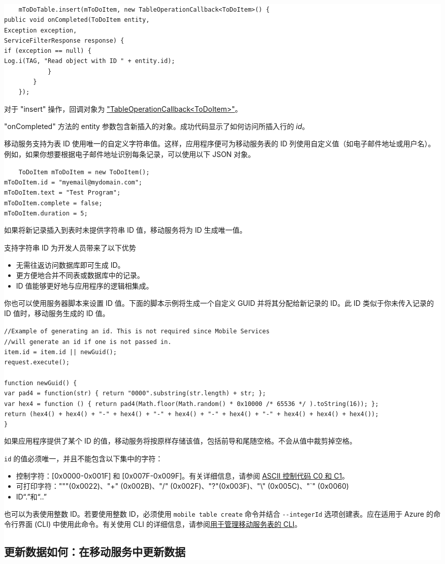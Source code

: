         mToDoTable.insert(mToDoItem, new TableOperationCallback<ToDoItem>() {
    public void onCompleted(ToDoItem entity, 
    Exception exception, 
    ServiceFilterResponse response) {   
    if (exception == null) {
    Log.i(TAG, "Read object with ID " + entity.id);  
                } 
            }
        });

对于 "insert" 操作，回调对象为 ["TableOperationCallback\<ToDoItem\>"][]。

"onCompleted" 方法的 entity 参数包含新插入的对象。成功代码显示了如何访问所插入行的 *id*。

移动服务支持为表 ID 使用唯一的自定义字符串值。这样，应用程序便可为移动服务表的 ID 列使用自定义值（如电子邮件地址或用户名）。例如，如果你想要根据电子邮件地址识别每条记录，可以使用以下 JSON 对象。

        ToDoItem mToDoItem = new ToDoItem();
    mToDoItem.id = "myemail@mydomain.com";
    mToDoItem.text = "Test Program";
    mToDoItem.complete = false;
    mToDoItem.duration = 5; 

如果将新记录插入到表时未提供字符串 ID 值，移动服务将为 ID 生成唯一值。

支持字符串 ID 为开发人员带来了以下优势

-   无需往返访问数据库即可生成 ID。
-   更方便地合并不同表或数据库中的记录。
-   ID 值能够更好地与应用程序的逻辑相集成。

你也可以使用服务器脚本来设置 ID 值。下面的脚本示例将生成一个自定义 GUID 并将其分配给新记录的 ID。此 ID 类似于你未传入记录的 ID 值时，移动服务生成的 ID 值。

    //Example of generating an id. This is not required since Mobile Services
    //will generate an id if one is not passed in.
    item.id = item.id || newGuid();
    request.execute();

    function newGuid() {
    var pad4 = function(str) { return "0000".substring(str.length) + str; };
    var hex4 = function () { return pad4(Math.floor(Math.random() * 0x10000 /* 65536 */ ).toString(16)); };
    return (hex4() + hex4() + "-" + hex4() + "-" + hex4() + "-" + hex4() + "-" + hex4() + hex4() + hex4());
    }

如果应用程序提供了某个 ID 的值，移动服务将按原样存储该值，包括前导和尾随空格。不会从值中裁剪掉空格。

`id` 的值必须唯一，并且不能包含以下集中的字符：

-   控制字符：[0x0000-0x001F] 和 [0x007F-0x009F]。有关详细信息，请参阅 [ASCII 控制代码 C0 和 C1][]。
-   可打印字符："""(0x0022)、"+" (0x002B)、"/" (0x002F)、"?"(0x003F)、"\\" (0x005C)、"\`" (0x0060)
-   ID“.”和“..”

也可以为表使用整数 ID。若要使用整数 ID，必须使用 `mobile table create` 命令并结合 `--integerId` 选项创建表。应在适用于 Azure 的命令行界面 (CLI) 中使用此命令。有关使用 CLI 的详细信息，请参阅[用于管理移动服务表的 CLI][]。

<a name="updating"></a>
## 更新数据如何：在移动服务中更新数据


  [.NET Framework]: /zh-cn/develop/mobile/how-to-guides/work-with-net-client-library/ ".NET Framework"
  [HTML/JavaScript]: /zh-cn/develop/mobile/how-to-guides/work-with-html-js-client/ "HTML/JavaScript"
  [iOS]: /zh-cn/develop/mobile/how-to-guides/work-with-ios-client-library/ "iOS"
  [Android]: /zh-cn/develop/mobile/how-to-guides/work-with-android-client-library/ "Android"
  [Xamarin]: /zh-cn/develop/mobile/how-to-guides/work-with-xamarin-client-library/ "Xamarin"
  [移动服务快速入门]: /zh-cn/develop/mobile/tutorials/get-started-android/
  [移动服务 SDK]: http://go.microsoft.com/fwlink/p/?linkid=280126
  [Android SDK]: https://go.microsoft.com/fwLink/p/?LinkID=280125&clcid=0x409
  [什么是移动服务]: #what-is
  [概念]: #concepts
  [安装与先决条件]: #setup
  [如何：创建移动服务客户端]: #create-client
  [如何：创建表引用]: #instantiating
  [API 结构]: #api
  [如何：从移动服务查询数据]: #querying
  [筛选返回的数据]: #filtering
  [为返回的数据排序]: #sorting
  [在页中返回数据]: #paging
  [选择特定的列]: #selecting
  [如何：连接查询方法]: #chaining
  [如何：在移动服务中插入数据]: #inserting
  [如何：在移动服务中更新数据]: #updating
  [如何：在移动服务中删除数据]: #deleting
  [如何：查找特定的项]: #lookup
  [如何：处理非类型化数据]: #untyped
  [如何：将数据绑定到用户界面]: #binding
  [如何：定义布局]: #layout
  [如何：定义适配器]: #adapter
  [如何：使用适配器]: #use-adapter
  [如何：对用户进行身份验证]: #authentication
  [缓存身份验证令牌]: #caching
  [如何：处理错误]: #errors
  [如何：自定义客户端]: #customizing
  [自定义请求标头]: #headers
  [自定义序列化]: #serialization
  [后续步骤]: #next-steps
  [mobile-services-concepts]: ../includes/mobile-services-concepts.md
  [创建表]: http://go.microsoft.com/fwlink/p/?LinkId=298592
  [动态架构]: http://go.microsoft.com/fwlink/p/?LinkId=296271
  [MobileServiceClient]: http://dl.windowsazure.cn/androiddocs/com/microsoft/windowsazure/mobileservices/MobileServiceClient.html
  [gson]: %20http://go.microsoft.com/fwlink/p/?LinkId=290801
  [MobileServiceTable]: http://go.microsoft.com/fwlink/p/?LinkId=296835
  [第一个重载]: http://go.microsoft.com/fwlink/p/?LinkId=296839
  [第二个重载]: http://go.microsoft.com/fwlink/p/?LinkId=296840
  ["TableQueryCallback\<E\>"]: http://go.microsoft.com/fwlink/p/?LinkId=296849
  ["where"]: http://go.microsoft.com/fwlink/p/?LinkId=296867
  ["field"]: http://go.microsoft.com/fwlink/p/?LinkId=296869
  ["eq"]: http://go.microsoft.com/fwlink/p/?LinkId=298461
  ["ne"]: http://go.microsoft.com/fwlink/p/?LinkId=298462
  ["gt"]: http://go.microsoft.com/fwlink/p/?LinkId=298463
  ["ge"]: http://go.microsoft.com/fwlink/p/?LinkId=298464
  ["lt"]: http://go.microsoft.com/fwlink/p/?LinkId=298465
  ["le"]: http://go.microsoft.com/fwlink/p/?LinkId=298466
  ["year"]: http://go.microsoft.com/fwlink/p/?LinkId=298467
  ["month"]: http://go.microsoft.com/fwlink/p/?LinkId=298468
  ["day"]: http://go.microsoft.com/fwlink/p/?LinkId=298469
  ["hour"]: http://go.microsoft.com/fwlink/p/?LinkId=298470
  ["minute"]: http://go.microsoft.com/fwlink/p/?LinkId=298471
  ["second"]: http://go.microsoft.com/fwlink/p/?LinkId=298472
  ["startsWith"]: http://go.microsoft.com/fwlink/p/?LinkId=298473
  ["endsWith"]: http://go.microsoft.com/fwlink/p/?LinkId=298474
  ["concat"]: http://go.microsoft.com/fwlink/p/?LinkId=298475
  ["subString"]: http://go.microsoft.com/fwlink/p/?LinkId=298477
  ["indexOf"]: http://go.microsoft.com/fwlink/p/?LinkId=298488
  ["replace"]: http://go.microsoft.com/fwlink/p/?LinkId=298491
  ["toLower"]: http://go.microsoft.com/fwlink/p/?LinkId=298492
  ["toUpper"]: http://go.microsoft.com/fwlink/p/?LinkId=298493
  ["trim"]: http://go.microsoft.com/fwlink/p/?LinkId=298495
  ["length"]: http://go.microsoft.com/fwlink/p/?LinkId=298496
  ["add"]: http://go.microsoft.com/fwlink/p/?LinkId=298497
  ["sub"]: http://go.microsoft.com/fwlink/p/?LinkId=298499
  ["mul"]: http://go.microsoft.com/fwlink/p/?LinkId=298500
  ["div"]: http://go.microsoft.com/fwlink/p/?LinkId=298502
  ["mod"]: http://go.microsoft.com/fwlink/p/?LinkId=298503
  ["floor"]: http://go.microsoft.com/fwlink/p/?LinkId=298505
  ["ceiling"]: http://go.microsoft.com/fwlink/p/?LinkId=298506
  ["round"]: http://go.microsoft.com/fwlink/p/?LinkId=298507
  ["and"]: http://go.microsoft.com/fwlink/p/?LinkId=298512
  ["or"]: http://go.microsoft.com/fwlink/p/?LinkId=298514
  ["not"]: http://go.microsoft.com/fwlink/p/?LinkId=298515
  [了解移动服务 Android 客户端查询模型的丰富功能]: http://hashtagfail.com/post/46493261719/mobile-services-android-querying
  ["orderBy"]: http://go.microsoft.com/fwlink/p/?LinkId=298519
  ["QueryOrder"]: http://go.microsoft.com/fwlink/p/?LinkId=298521
  ["select"]: http://go.microsoft.com/fwlink/p/?LinkId=290689
  [1]: http://go.microsoft.com/fwlink/p/?LinkId=296296
  [2]: http://go.microsoft.com/fwlink/p/?LinkId=296313
  ["top"]: http://go.microsoft.com/fwlink/p/?LinkId=298731
  ["MobileServiceQuery\<T\>"]: http://go.microsoft.com/fwlink/p/?LinkId=298551
  ["execute"]: http://go.microsoft.com/fwlink/p/?LinkId=298554
  ["insert"]: http://go.microsoft.com/fwlink/p/?LinkId=296862
  ["TableOperationCallback\<ToDoItem\>"]: http://go.microsoft.com/fwlink/p/?LinkId=296865
  [ASCII 控制代码 C0 和 C1]: http://en.wikipedia.org/wiki/Data_link_escape_character#C1_set
  [用于管理移动服务表的 CLI]: http://www.windowsazure.cn/zh-cn/manage/linux/other-resources/command-line-tools/#Mobile_Tables
  ["TableDeleteCallback"]: http://go.microsoft.com/fwlink/p/?LinkId=296858
  [MobileServicesJsonTable]: http://go.microsoft.com/fwlink/p/?LinkId=298733
  [getTable()]: http://go.microsoft.com/fwlink/p/?LinkId=298734
  ["JsonObject"]: http://google-gson.googlecode.com/svn/trunk/gson/docs/javadocs/com/google/gson/JsonObject.html
  [3]: http://go.microsoft.com/fwlink/p/?LinkId=298535
  ["TableJsonOperationCallback"]: http://go.microsoft.com/fwlink/p/?LinkId=298532
  ["TableJsonQueryCallback"]: http://go.microsoft.com/fwlink/p/?LinkId=298543
  [身份验证入门]: http://go.microsoft.com/fwlink/p/?LinkId=296316
  [Azure 管理门户]: https://manage.windowsazure.cn/
  [此处]: https://www.windowsazure.cn/zh-cn/develop/mobile/tutorials/validate-modify-and-augment-data-dotnet/
  [在移动服务 Android 客户端中使用]: http://hashtagfail.com/post/44606137082/mobile-services-android-serialization-gson